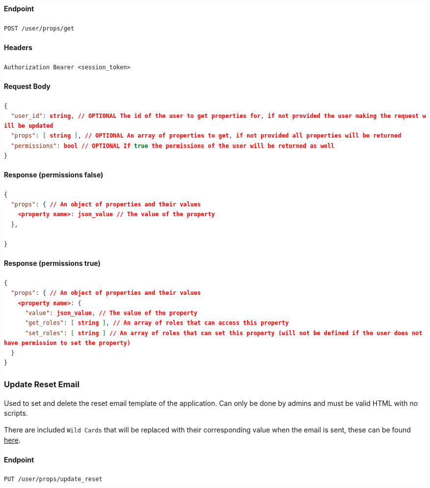 #### Endpoint
```http
POST /user/props/get
```

#### Headers
```http
Authorization Bearer <session_token>
```

#### Request Body
```json
{
  "user_id": string, // OPTIONAL The id of the user to get properties for, if not provided the user making the request will be updated
  "props": [ string ], // OPTIONAL An array of properties to get, if not provided all properties will be returned
  "permissions": bool // OPTIONAL If true the permissions of the user will be returned as well
}
```

#### Response (permissions false)
```json
{
  "props": { // An object of properties and their values
    <property name>: json_value // The value of the property
  },
  
}
```

#### Response (permissions true)
```json
{
  "props": { // An object of properties and their values
    <property name>: {
      "value": json_value, // The value of the property
      "get_roles": [ string ], // An array of roles that can access this property
      "set_roles": [ string ] // An array of roles that can set this property (will not be defined if the user does not have permission to set the property)
  }
}
```
### Update Reset Email

Used to set and delete the reset email template of the application. Can only be done by admins and must be valid HTML with no scripts.

There are included `Wild Cards` that will be replaced with their corresponding value when the email is sent, these can be found [here](docs\foundry\unity-packages\foundry-core\database\configAndManagement.md#general).

#### Endpoint
```http
PUT /user/props/update_reset
```
